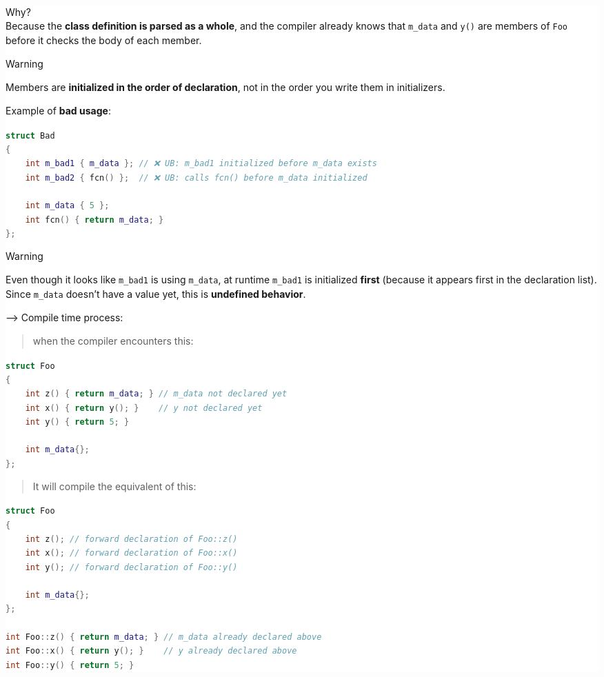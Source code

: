 Why?  
Because the **class definition is parsed as a whole**, and the compiler already knows that `m_data` and `y()` are members of `Foo` before it checks the body of each member.

>[!Warning]
>Members are **initialized in the order of declaration**, not in the order you write them in initializers.
>
>Example of **bad usage**:
```cpp
struct Bad
{
    int m_bad1 { m_data }; // ❌ UB: m_bad1 initialized before m_data exists
    int m_bad2 { fcn() };  // ❌ UB: calls fcn() before m_data initialized

    int m_data { 5 };
    int fcn() { return m_data; }
};
```
>[!Warning]
>Even though it looks like `m_bad1` is using `m_data`, at runtime `m_bad1` is initialized **first** (because it appears first in the declaration list). Since `m_data` doesn’t have a value yet, this is **undefined behavior**.

--> Compile time process:

>when the compiler encounters this:

```cpp
struct Foo
{
    int z() { return m_data; } // m_data not declared yet
    int x() { return y(); }    // y not declared yet
    int y() { return 5; }

    int m_data{};
};
```

>It will compile the equivalent of this:

```cpp
struct Foo
{
    int z(); // forward declaration of Foo::z()
    int x(); // forward declaration of Foo::x()
    int y(); // forward declaration of Foo::y()

    int m_data{};
};

int Foo::z() { return m_data; } // m_data already declared above
int Foo::x() { return y(); }    // y already declared above
int Foo::y() { return 5; }
```
